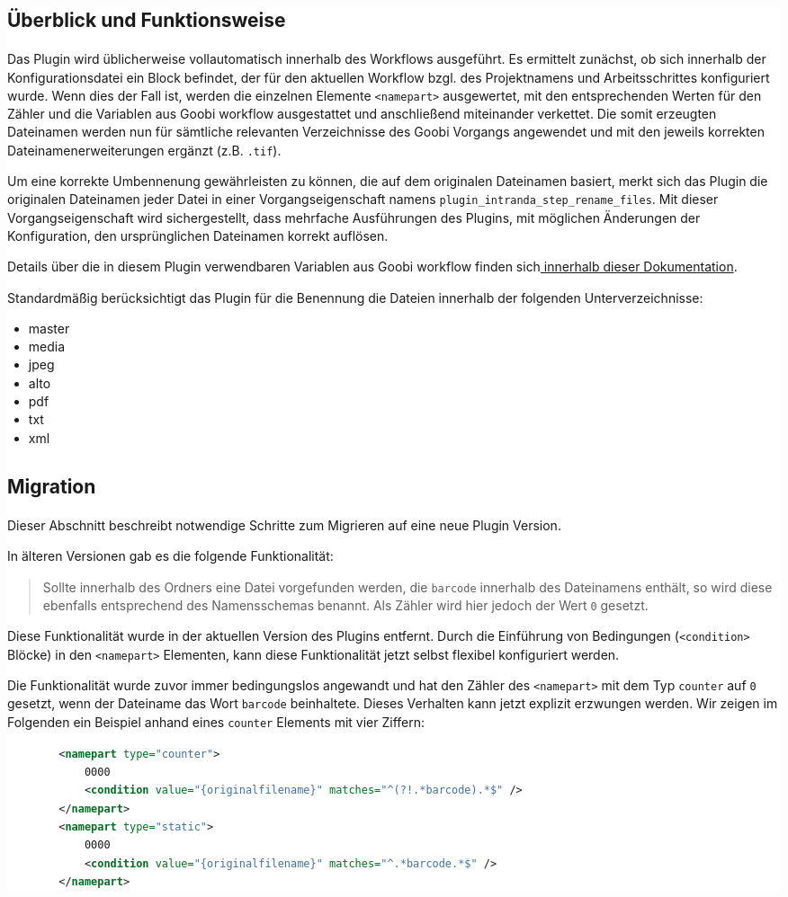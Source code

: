 
## Überblick und Funktionsweise
Das Plugin wird üblicherweise vollautomatisch innerhalb des Workflows ausgeführt. Es ermittelt zunächst, ob sich innerhalb der Konfigurationsdatei ein Block befindet, der für den aktuellen Workflow bzgl. des Projektnamens und Arbeitsschrittes konfiguriert wurde. Wenn dies der Fall ist, werden die einzelnen Elemente `<namepart>` ausgewertet, mit den entsprechenden Werten für den Zähler und die Variablen aus Goobi workflow ausgestattet und anschließend miteinander verkettet. Die somit erzeugten Dateinamen werden nun für sämtliche relevanten Verzeichnisse des Goobi Vorgangs angewendet und mit den jeweils korrekten Dateinamenerweiterungen ergänzt (z.B. `.tif`).

Um eine korrekte Umbennenung gewährleisten zu können, die auf dem originalen Dateinamen basiert, merkt sich das Plugin die originalen Dateinamen jeder Datei in einer Vorgangseigenschaft namens `plugin_intranda_step_rename_files`. Mit dieser Vorgangseigenschaft wird sichergestellt, dass mehrfache Ausführungen des Plugins, mit möglichen Änderungen der Konfiguration, den ursprünglichen Dateinamen korrekt auflösen.

Details über die in diesem Plugin verwendbaren Variablen aus Goobi workflow finden sich[ innerhalb dieser Dokumentation](https://docs.intranda.com/goobi-workflow-de/manager/8).

Standardmäßig berücksichtigt das Plugin für die Benennung die Dateien innerhalb der folgenden Unterverzeichnisse:

* master
* media
* jpeg
* alto
* pdf
* txt
* xml


## Migration
Dieser Abschnitt beschreibt notwendige Schritte zum Migrieren auf eine neue Plugin Version.

In älteren Versionen gab es die folgende Funktionalität:
> Sollte innerhalb des Ordners eine Datei vorgefunden werden, die `barcode` innerhalb des Dateinamens enthält, so wird diese ebenfalls entsprechend des Namensschemas benannt. Als Zähler wird hier jedoch der Wert `0` gesetzt.

Diese Funktionalität wurde in der aktuellen Version des Plugins entfernt. Durch die Einführung von Bedingungen (`<condition>` Blöcke) in den `<namepart>` Elementen, kann diese Funktionalität jetzt selbst flexibel konfiguriert werden.

Die Funktionalität wurde zuvor immer bedingungslos angewandt und hat den Zähler des `<namepart>` mit dem Typ `counter` auf `0` gesetzt, wenn der Dateiname das Wort `barcode` beinhaltete. Dieses Verhalten kann jetzt explizit erzwungen werden. Wir zeigen im Folgenden ein Beispiel anhand eines `counter` Elements mit vier Ziffern:

```xml
        <namepart type="counter">
            0000
            <condition value="{originalfilename}" matches="^(?!.*barcode).*$" />
        </namepart>
        <namepart type="static">
            0000
            <condition value="{originalfilename}" matches="^.*barcode.*$" />
        </namepart>
```
